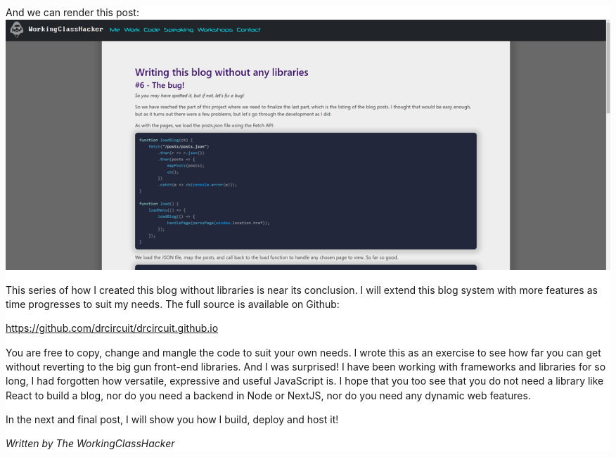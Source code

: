 And we can render this post:
![](../images/blog-post-rendered.png ".img-fluid .mx-auto .d-block")

This series of how I created this blog without libraries is near its conclusion. I will extend this blog system with more features as time progresses to suit my needs.
The full source is available on Github:

https://github.com/drcircuit/drcircuit.github.io

You are free to copy, change and mangle the code to suit your own needs. I wrote this as an exercise to see how far you can get without reverting to the big gun front-end libraries. And I was surprised! I have been working with frameworks and libraries for so long, I had forgotten how versatile, expressive and useful JavaScript is. I hope that you too see that you do not need a library like React to build a blog, nor do you need a backend in Node or NextJS, nor do you need any dynamic web features. 

In the next and final post, I will show you how I build, deploy and host it! 

_Written by The WorkingClassHacker_
